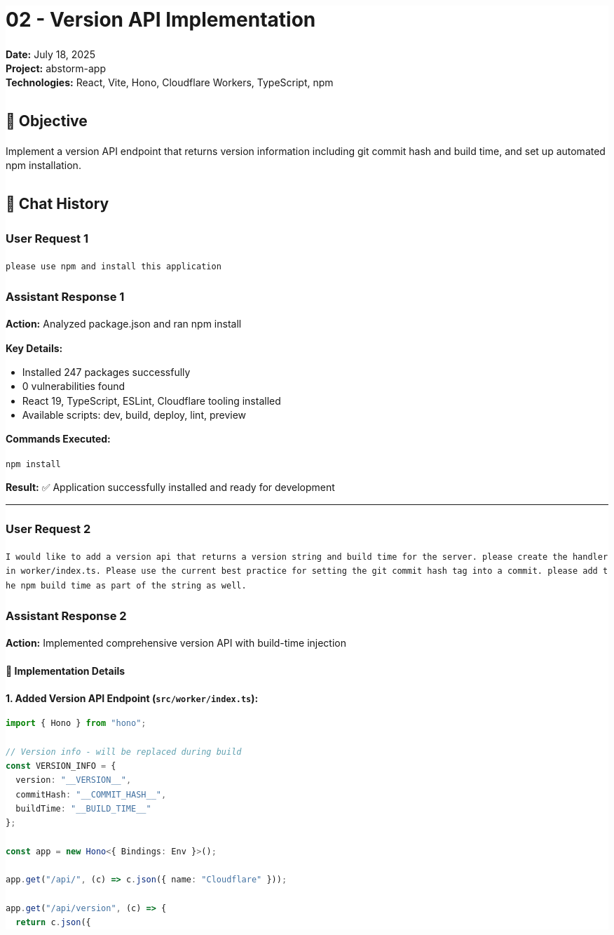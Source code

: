# 02 - Version API Implementation

**Date:** July 18, 2025  
**Project:** abstorm-app  
**Technologies:** React, Vite, Hono, Cloudflare Workers, TypeScript, npm  

## 🎯 Objective
Implement a version API endpoint that returns version information including git commit hash and build time, and set up automated npm installation.

## 💬 Chat History

### User Request 1
```
please use npm and install this application
```

### Assistant Response 1
**Action:** Analyzed package.json and ran npm install

**Key Details:**
- Installed 247 packages successfully
- 0 vulnerabilities found
- React 19, TypeScript, ESLint, Cloudflare tooling installed
- Available scripts: dev, build, deploy, lint, preview

**Commands Executed:**
```bash
npm install
```

**Result:** ✅ Application successfully installed and ready for development

---

### User Request 2
```
I would like to add a version api that returns a version string and build time for the server. please create the handler in worker/index.ts. Please use the current best practice for setting the git commit hash tag into a commit. please add the npm build time as part of the string as well.
```

### Assistant Response 2
**Action:** Implemented comprehensive version API with build-time injection

#### 🔧 Implementation Details

**1. Added Version API Endpoint (`src/worker/index.ts`):**
```typescript
import { Hono } from "hono";

// Version info - will be replaced during build
const VERSION_INFO = {
  version: "__VERSION__",
  commitHash: "__COMMIT_HASH__", 
  buildTime: "__BUILD_TIME__"
};

const app = new Hono<{ Bindings: Env }>();

app.get("/api/", (c) => c.json({ name: "Cloudflare" }));

app.get("/api/version", (c) => {
  return c.json({
```